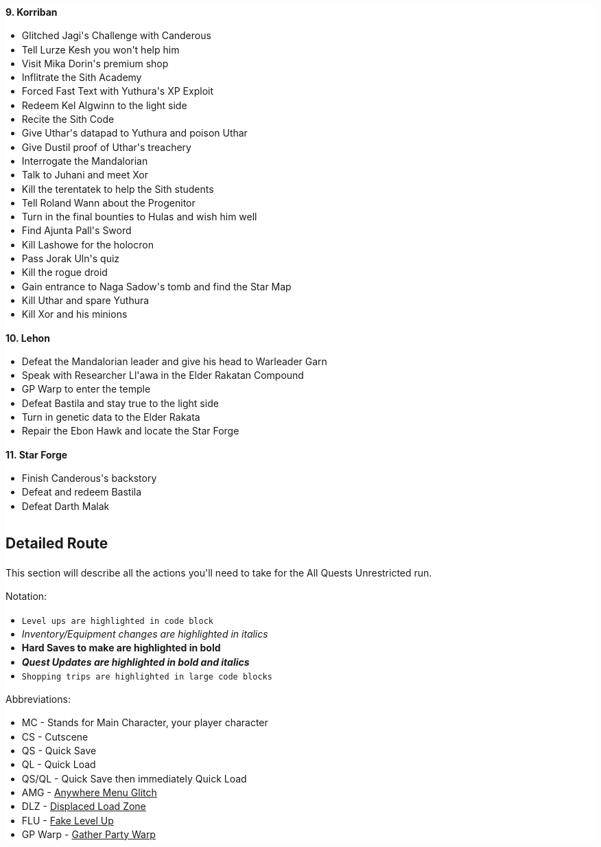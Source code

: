 **9. Korriban**
- Glitched Jagi's Challenge with Canderous
- Tell Lurze Kesh you won't help him
- Visit Mika Dorin's premium shop
- Inflitrate the Sith Academy
- Forced Fast Text with Yuthura's XP Exploit
- Redeem Kel Algwinn to the light side
- Recite the Sith Code
- Give Uthar's datapad to Yuthura and poison Uthar
- Give Dustil proof of Uthar's treachery
- Interrogate the Mandalorian
- Talk to Juhani and meet Xor
- Kill the terentatek to help the Sith students
- Tell Roland Wann about the Progenitor
- Turn in the final bounties to Hulas and wish him well
- Find Ajunta Pall's Sword
- Kill Lashowe for the holocron
- Pass Jorak Uln's quiz
- Kill the rogue droid
- Gain entrance to Naga Sadow's tomb and find the Star Map
- Kill Uthar and spare Yuthura
- Kill Xor and his minions

**10. Lehon**
- Defeat the Mandalorian leader and give his head to Warleader Garn
- Speak with Researcher Ll'awa in the Elder Rakatan Compound
- GP Warp to enter the temple
- Defeat Bastila and stay true to the light side
- Turn in genetic data to the Elder Rakata
- Repair the Ebon Hawk and locate the Star Forge

**11. Star Forge**
- Finish Canderous's backstory
- Defeat and redeem Bastila
- Defeat Darth Malak

## Detailed Route

This section will describe all the actions you'll need to take for the All Quests Unrestricted run.

Notation:
- `Level ups are highlighted in code block`
- *Inventory/Equipment changes are highlighted in italics*
- **Hard Saves to make are highlighted in bold**
- ***Quest Updates are highlighted in bold and italics***
- `Shopping trips are highlighted in large code blocks`

Abbreviations:
* MC - Stands for Main Character, your player character
* CS - Cutscene
* QS - Quick Save
* QL - Quick Load
* QS/QL - Quick Save then immediately Quick Load
* AMG - [Anywhere Menu Glitch](<../Major Glitches/Anywhere Menu Glitch>)
* DLZ - [Displaced Load Zone](<../Major Glitches/Displaced Load Zone>)
* FLU - [Fake Level Up](<../Major Glitches/Fake Level Ups>)
* GP Warp - [Gather Party Warp](<../Techniques/GP Warp>)
